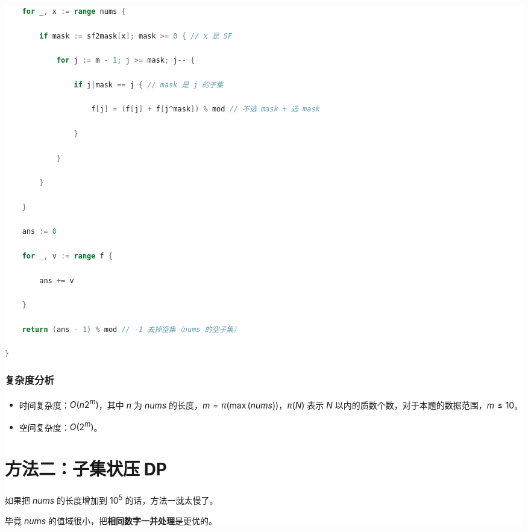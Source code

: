 ```go [sol1-Go]
	for _, x := range nums {

		if mask := sf2mask[x]; mask >= 0 { // x 是 SF

			for j := m - 1; j >= mask; j-- {

				if j|mask == j { // mask 是 j 的子集

					f[j] = (f[j] + f[j^mask]) % mod // 不选 mask + 选 mask

				}

			}

		}

	}

	ans := 0

	for _, v := range f {

		ans += v

	}

	return (ans - 1) % mod // -1 去掉空集（nums 的空子集）

}

```



### 复杂度分析



- 时间复杂度：$O(n2^m)$，其中 $n$ 为 $\textit{nums}$ 的长度，$m=\pi(\max(\textit{nums}))$，$\pi(N)$ 表示 $N$ 以内的质数个数，对于本题的数据范围，$m\le 10$。

- 空间复杂度：$O(2^m)$。



# 方法二：子集状压 DP



如果把 $\textit{nums}$ 的长度增加到 $10^5$ 的话，方法一就太慢了。



毕竟 $\textit{nums}$ 的值域很小，把**相同数字一并处理**是更优的。

